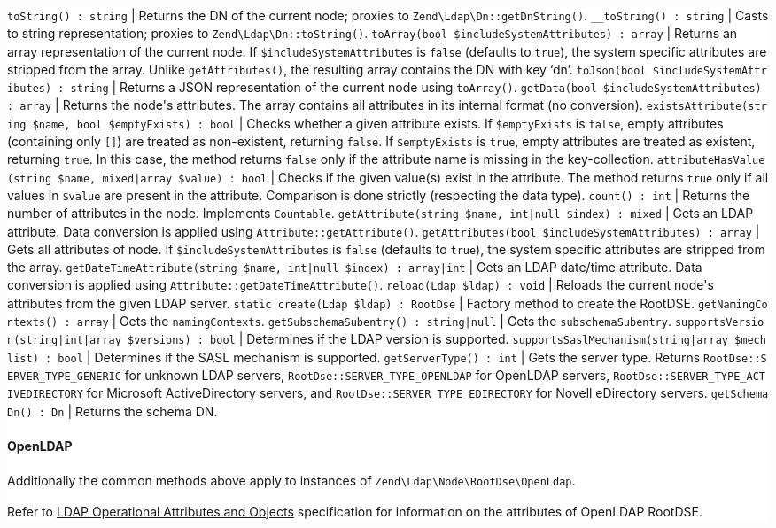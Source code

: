 `toString() : string`                                             | Returns the DN of the current node; proxies to `Zend\Ldap\Dn::getDnString()`.
`__toString() : string`                                           | Casts to string representation; proxies to `Zend\Ldap\Dn::toString()`.
`toArray(bool $includeSystemAttributes) : array`                  | Returns an array representation of the current node. If `$includeSystemAttributes` is `false` (defaults to `true`), the system specific attributes are stripped from the array. Unlike `getAttributes()`, the resulting array contains the DN with key ‘dn’.
`toJson(bool $includeSystemAttributes) : string`                  | Returns a JSON representation of the current node using `toArray()`.
`getData(bool $includeSystemAttributes) : array`                  | Returns the node's attributes. The array contains all attributes in its internal format (no conversion).
`existsAttribute(string $name, bool $emptyExists) : bool`         | Checks whether a given attribute exists. If `$emptyExists` is `false`, empty attributes (containing only `[]`) are treated as non-existent, returning `false`. If `$emptyExists` is `true`, empty attributes are treated as existent, returning `true`. In this case, the method returns `false` only if the attribute name is missing in the key-collection.
`attributeHasValue(string $name, mixed|array $value) : bool`      | Checks if the given value(s) exist in the attribute. The method returns `true` only if all values in `$value` are present in the attribute. Comparison is done strictly (respecting the data type).
`count() : int`                                                   | Returns the number of attributes in the node. Implements `Countable`.
`getAttribute(string $name, int|null $index) : mixed`             | Gets an LDAP attribute. Data conversion is applied using `Attribute::getAttribute()`.
`getAttributes(bool $includeSystemAttributes) : array`            | Gets all attributes of node. If `$includeSystemAttributes` is `false` (defaults to `true`), the system specific attributes are stripped from the array.
`getDateTimeAttribute(string $name, int|null $index) : array|int` | Gets an LDAP date/time attribute. Data conversion is applied using `Attribute::getDateTimeAttribute()`.
`reload(Ldap $ldap) : void`                                       | Reloads the current node's attributes from the given LDAP server.
`static create(Ldap $ldap) : RootDse`                             | Factory method to create the RootDSE.
`getNamingContexts() : array`                                     | Gets the `namingContexts`.
`getSubschemaSubentry() : string|null`                            | Gets the `subschemaSubentry`.
`supportsVersion(string|int|array $versions) : bool`              | Determines if the LDAP version is supported.
`supportsSaslMechanism(string|array $mechlist) : bool`            | Determines if the SASL mechanism is supported.
`getServerType() : int`                                           | Gets the server type. Returns `RootDse::SERVER_TYPE_GENERIC` for unknown LDAP servers, `RootDse::SERVER_TYPE_OPENLDAP` for OpenLDAP servers, `RootDse::SERVER_TYPE_ACTIVEDIRECTORY` for Microsoft ActiveDirectory servers, and `RootDse::SERVER_TYPE_EDIRECTORY` for Novell eDirectory servers.
`getSchemaDn() : Dn`                                              | Returns the schema DN.

#### OpenLDAP

Additionally the common methods above apply to instances of `Zend\Ldap\Node\RootDse\OpenLdap`.

Refer to [LDAP Operational Attributes and Objects](http://www.zytrax.com/books/ldap/ch3/#operational)
specification for information on the attributes of OpenLDAP RootDSE.
